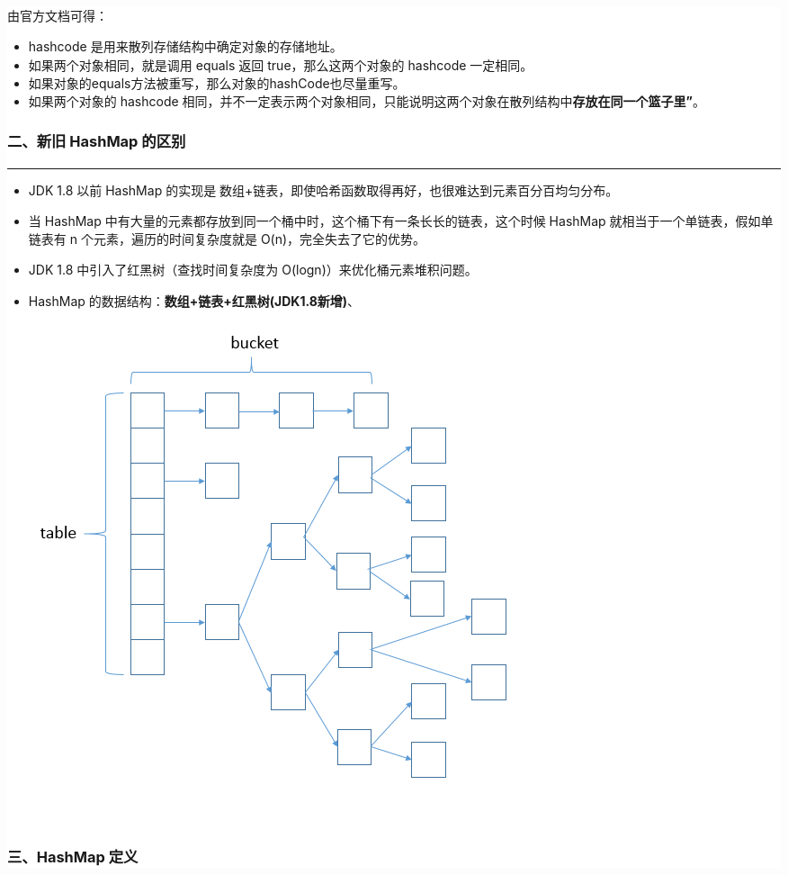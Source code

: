由官方文档可得：

* hashcode 是用来散列存储结构中确定对象的存储地址。
* 如果两个对象相同，就是调用 equals 返回 true，那么这两个对象的 hashcode 一定相同。
* 如果对象的equals方法被重写，那么对象的hashCode也尽量重写。
* 如果两个对象的 hashcode 相同，并不一定表示两个对象相同，只能说明这两个对象在散列结构中**存放在同一个篮子里”**。


### 二、新旧 HashMap 的区别

---------------------------------

* JDK 1.8 以前 HashMap 的实现是 数组+链表，即使哈希函数取得再好，也很难达到元素百分百均匀分布。

* 当 HashMap 中有大量的元素都存放到同一个桶中时，这个桶下有一条长长的链表，这个时候 HashMap 就相当于一个单链表，假如单链表有 n 个元素，遍历的时间复杂度就是 O(n)，完全失去了它的优势。

* JDK 1.8 中引入了红黑树（查找时间复杂度为 O(logn)）来优化桶元素堆积问题。

* HashMap 的数据结构：**数组+链表+红黑树(JDK1.8新增)**、

  ![HashMap 内存结构](../image/hashMap内存结构图.png)

  ​



### 三、HashMap 定义
